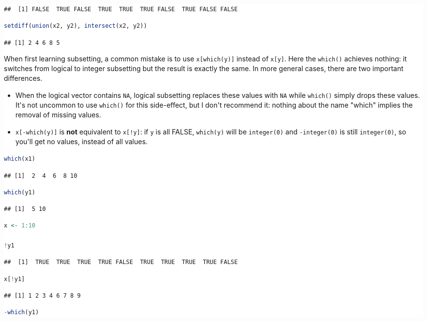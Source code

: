```
##  [1] FALSE  TRUE FALSE  TRUE  TRUE  TRUE FALSE  TRUE FALSE FALSE
```

```r
setdiff(union(x2, y2), intersect(x2, y2))
```

```
## [1] 2 4 6 8 5
```

When first learning subsetting, a common mistake is to use `x[which(y)]` instead of `x[y]`. Here the `which()` achieves nothing: it switches from logical to integer subsetting but the result is exactly the same. In more general cases, there are two important differences. 

* When the logical vector contains `NA`, logical subsetting replaces these 
  values with `NA` while `which()` simply drops these values. It's not uncommon 
  to use `which()` for this side-effect, but I don't recommend it: nothing 
  about the name "which" implies the removal of missing values.

* `x[-which(y)]` is __not__ equivalent to `x[!y]`: if `y` is all FALSE, 
  `which(y)` will be `integer(0)` and `-integer(0)` is still `integer(0)`, so
  you'll get no values, instead of all values. 
  

```r
which(x1)
```

```
## [1]  2  4  6  8 10
```

```r
which(y1)
```

```
## [1]  5 10
```

```r
x <- 1:10

!y1
```

```
##  [1]  TRUE  TRUE  TRUE  TRUE FALSE  TRUE  TRUE  TRUE  TRUE FALSE
```

```r
x[!y1]
```

```
## [1] 1 2 3 4 6 7 8 9
```

```r
-which(y1)
```


[^python-dims]: If you're coming from Python this is likely to be confusing, as you'd probably expect `df[1:3, 1:2]` to select three columns and two rows. Generally, R "thinks" about dimensions in terms of rows and columns while Python does so in terms of columns and rows.
[^pull-indices]: These are "pull" indices, i.e., `order(x)[i]` is an index of where each `x[i]` is located. It is not an index of where `x[i]` should be sent.